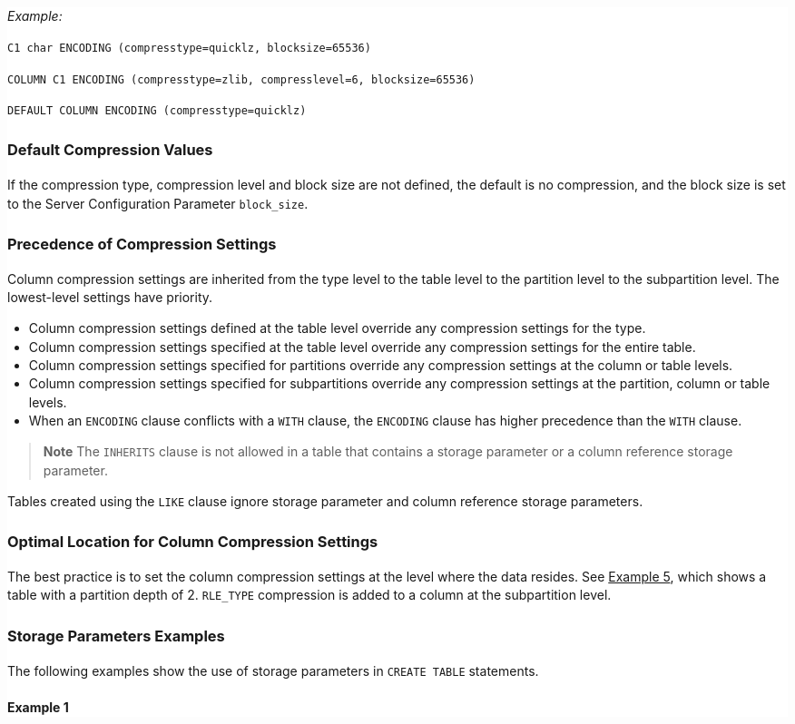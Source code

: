 *Example:*

```
C1 char ENCODING (compresstype=quicklz, blocksize=65536) 

```

```
COLUMN C1 ENCODING (compresstype=zlib, compresslevel=6, blocksize=65536)

```

```
DEFAULT COLUMN ENCODING (compresstype=quicklz)

```

### <a id="topic44"></a>Default Compression Values 

If the compression type, compression level and block size are not defined, the default is no compression, and the block size is set to the Server Configuration Parameter `block_size`.

### <a id="topic45"></a>Precedence of Compression Settings 

Column compression settings are inherited from the type level to the table level to the partition level to the subpartition level. The lowest-level settings have priority.

-   Column compression settings defined at the table level override any compression settings for the type.
-   Column compression settings specified at the table level override any compression settings for the entire table.
-   Column compression settings specified for partitions override any compression settings at the column or table levels.
-   Column compression settings specified for subpartitions override any compression settings at the partition, column or table levels.
-   When an `ENCODING` clause conflicts with a `WITH` clause, the `ENCODING` clause has higher precedence than the `WITH` clause.

> **Note** The `INHERITS` clause is not allowed in a table that contains a storage parameter or a column reference storage parameter.

Tables created using the `LIKE` clause ignore storage parameter and column reference storage parameters.

### <a id="topic46"></a>Optimal Location for Column Compression Settings 

The best practice is to set the column compression settings at the level where the data resides. See [Example 5](#topic52), which shows a table with a partition depth of 2. `RLE_TYPE` compression is added to a column at the subpartition level.

### <a id="topic47"></a>Storage Parameters Examples 

The following examples show the use of storage parameters in `CREATE TABLE` statements.

#### <a id="topic48"></a>Example 1 
